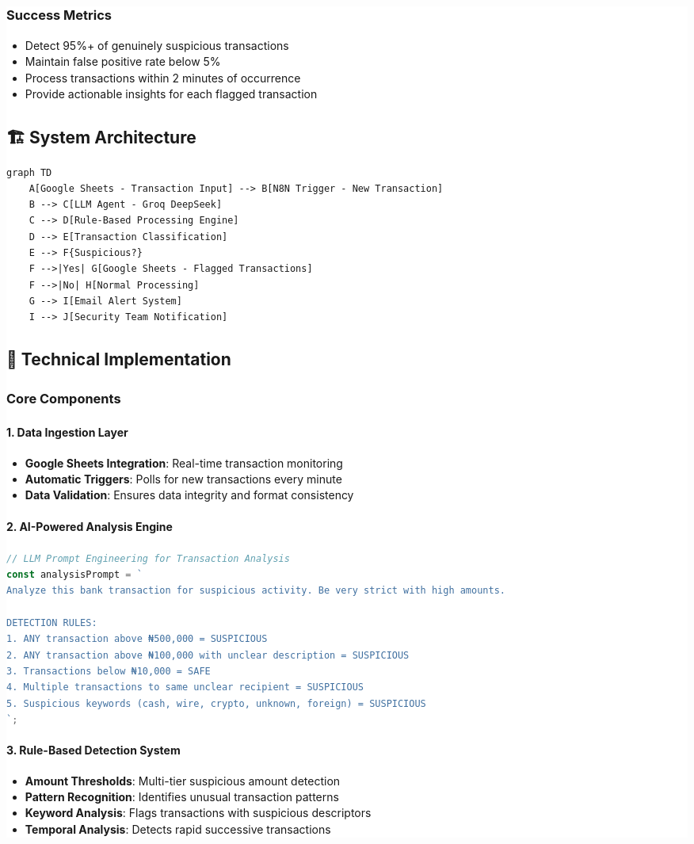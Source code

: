 ### Success Metrics
- Detect 95%+ of genuinely suspicious transactions
- Maintain false positive rate below 5%
- Process transactions within 2 minutes of occurrence
- Provide actionable insights for each flagged transaction

## 🏗️ System Architecture

```mermaid
graph TD
    A[Google Sheets - Transaction Input] --> B[N8N Trigger - New Transaction]
    B --> C[LLM Agent - Groq DeepSeek]
    C --> D[Rule-Based Processing Engine]
    D --> E[Transaction Classification]
    E --> F{Suspicious?}
    F -->|Yes| G[Google Sheets - Flagged Transactions]
    F -->|No| H[Normal Processing]
    G --> I[Email Alert System]
    I --> J[Security Team Notification]
```

## 🔧 Technical Implementation

### Core Components

#### 1. Data Ingestion Layer
- **Google Sheets Integration**: Real-time transaction monitoring
- **Automatic Triggers**: Polls for new transactions every minute
- **Data Validation**: Ensures data integrity and format consistency

#### 2. AI-Powered Analysis Engine
```javascript
// LLM Prompt Engineering for Transaction Analysis
const analysisPrompt = `
Analyze this bank transaction for suspicious activity. Be very strict with high amounts.

DETECTION RULES:
1. ANY transaction above ₦500,000 = SUSPICIOUS
2. ANY transaction above ₦100,000 with unclear description = SUSPICIOUS
3. Transactions below ₦10,000 = SAFE
4. Multiple transactions to same unclear recipient = SUSPICIOUS
5. Suspicious keywords (cash, wire, crypto, unknown, foreign) = SUSPICIOUS
`;
```

#### 3. Rule-Based Detection System
- **Amount Thresholds**: Multi-tier suspicious amount detection
- **Pattern Recognition**: Identifies unusual transaction patterns
- **Keyword Analysis**: Flags transactions with suspicious descriptors
- **Temporal Analysis**: Detects rapid successive transactions
